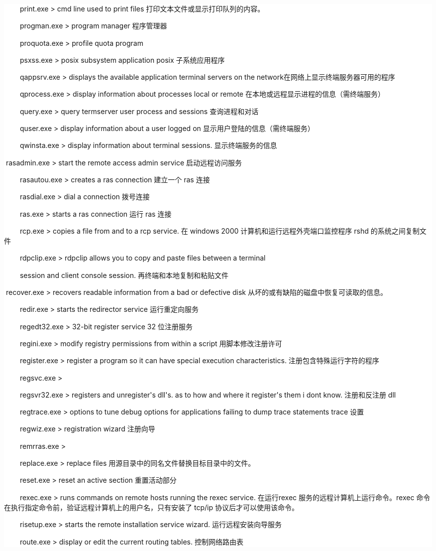 　　 print.exe > cmd line used to print files 打印文本文件或显示打印队列的内容。

　　 progman.exe > program manager 程序管理器

　　 proquota.exe > profile quota program

　　 psxss.exe > posix subsystem application posix 子系统应用程序

　　 qappsrv.exe > displays the available application terminal servers on the network在网络上显示终端服务器可用的程序

　　 qprocess.exe > display information about processes local or remote 在本地或远程显示进程的信息（需终端服务）

　　 query.exe > query termserver user process and sessions 查询进程和对话

　　 quser.exe > display information about a user logged on 显示用户登陆的信息（需终端服务）

　　 qwinsta.exe > display information about terminal sessions. 显示终端服务的信息

​	rasadmin.exe > start the remote access admin service 启动远程访问服务

　　 rasautou.exe > creates a ras connection 建立一个 ras 连接

　　 rasdial.exe > dial a connection 拨号连接

　　 ras.exe > starts a ras connection 运行 ras 连接

　　 rcp.exe > copies a file from and to a rcp service. 在 windows 2000 计算机和运行远程外壳端口监控程序 rshd 的系统之间复制文件

　　 rdpclip.exe > rdpclip allows you to copy and paste files between a terminal

　　 session and client console session. 再终端和本地复制和粘贴文件

​	recover.exe > recovers readable information from a bad or defective disk 从坏的或有缺陷的磁盘中恢复可读取的信息。

　　 redir.exe > starts the redirector service 运行重定向服务

　　 regedt32.exe > 32-bit register service 32 位注册服务

　　 regini.exe > modify registry permissions from within a script 用脚本修改注册许可

　　 register.exe > register a program so it can have special execution characteristics. 注册包含特殊运行字符的程序

　　 regsvc.exe >

　　 regsvr32.exe > registers and unregister's dll's. as to how and where it register's them i dont know. 注册和反注册 dll

　　 regtrace.exe > options to tune debug options for applications failing to dump trace statements trace 设置

　　 regwiz.exe > registration wizard 注册向导

　　 remrras.exe >

　　 replace.exe > replace files 用源目录中的同名文件替换目标目录中的文件。

　　 reset.exe > reset an active section 重置活动部分

　　 rexec.exe > runs commands on remote hosts running the rexec service. 在运行rexec 服务的远程计算机上运行命令。rexec 命令在执行指定命令前，验证远程计算机上的用户名，只有安装了 tcp/ip 协议后才可以使用该命令。

　　 risetup.exe > starts the remote installation service wizard. 运行远程安装向导服务

　　 route.exe > display or edit the current routing tables. 控制网络路由表
